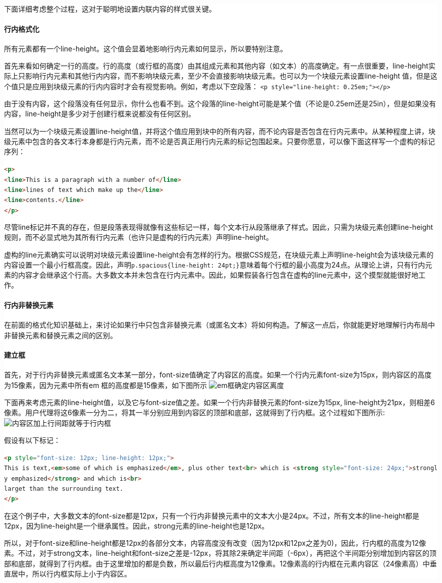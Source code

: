 下面详细考虑整个过程，这对于聪明地设置内联内容的样式很关键。

#### 行内格式化
所有元素都有一个line-height。这个值会显着地影响行内元素如何显示，所以要特别注意。

首先来看如何确定一行的高度。行的高度（或行框的高度）由其组成元素和其他内容（如文本）的高度确定。有一点很重要，line-height实际上只影响行内元素和其他行内内容，而不影响块级元素，至少不会直接影响块级元素。也可以为一个块级元素设置line-height 值，但是这个值只是应用到块级元素的行内内容时才会有视觉影响。例如，考虑以下空段落：
`<p style="line-height: 0.25em;"></p>`

由于没有内容，这个段落没有任何显示，你什么也看不到。这个段落的line-height可能是某个值（不论是0.25em还是25in），但是如果没有内容，line-height是多少对于创建行框来说都没有任何区别。

当然可以为一个块级元素设置line-height值，并将这个值应用到块中的所有内容，而不论内容是否包含在行内元素中。从某种程度上讲，块级元素中包含的各文本行本身都是行内元素，而不论是否真正用行内元素的标记包围起来。只要你愿意，可以像下面这样写一个虚构的标记序列：
```html
<p>
<line>This is a paragraph with a number of</line>
<line>lines of text which make up the</line>
<line>contents.</line>
</p>
```

尽管line标记并不真的存在，但是段落表现得就像有这些标记一样，每个文本行从段落继承了样式。因此，只需为块级元素创建line-height规则，而不必显式地为其所有行内元素（也许只是虚构的行内元素）声明line-height。

虚构的line元素确实可以说明对块级元素设置line-height会有怎样的行为。根据CSS规范，在块级元素上声明line-height会为该块级元素的内容设置一个最小行框高度。因此，声明`p.spacious{line-height: 24pt;}`意味着每个行框的最小高度为24点。从理论上讲，只有行内元素的内容才会继承这个行高。大多数文本并未包含在行内元素中。因此，如果假装各行包含在虚构的line元素中，这个摸型就能很好地工作。

#### 行内非替换元素
在前面的格式化知识基础上，来讨论如果行中只包含非替换元素（或匿名文本）将如何构造。了解这一点后，你就能更好地理解行内布局中非替换元素和替换元素之间的区别。

#### 建立框
首先，对于行内非替换元素或匿名文本某一部分，font-size值确定了内容区的高度。如果一个行内元素font-size为15px，则内容区的高度为15像素，因为元素中所有em 框的高度都是15像素，如下图所示
![em框确定内容区离度](8.png)

下面再来考虑元素的line-height值，以及它与font-size值之差。如果一个行内非替换元素的font-size为15px, line-height为21px，则相差6像素。用户代理将这6像素一分为二，将其一半分别应用到内容区的顶部和底部，这就得到了行内框。这个过程如下图所示:
![内容区加上行间距就等于行内框](9.png)

假设有以下标记：
```html
<p style="font-size: 12px; line-height: 12px;">
This is text,<em>some of which is emphasized</em>, plus other text<br> which is <strong style="font-size: 24px;">strongly emphasized</strong> and which is<br>
larget than the surrounding text.
</p>
```
在这个例子中，大多数文本的font-size都是12px，只有一个行内非替换元素中的文本大小是24px。不过，所有文本的line-height都是12px，因为line-height是一个继承属性。因此，strong元素的line-height也是12px。

所以，对于font-size和line-height都是12px的各部分文本，内容高度没有改变（因为12px和12px之差为0)，因此，行内框的高度为12像素。不过，对于strong文本，line-height和font-size之差是-12px，将其除2来确定半间距（-6px），再把这个半间距分别增加到内容区的顶部和底部，就得到了行内框。由于这里增加的都是负数，所以最后行内框高度为12像素。12像素高的行内框在元素内容区（24像素高）中垂直居中，所以行内框实际上小于内容区。
